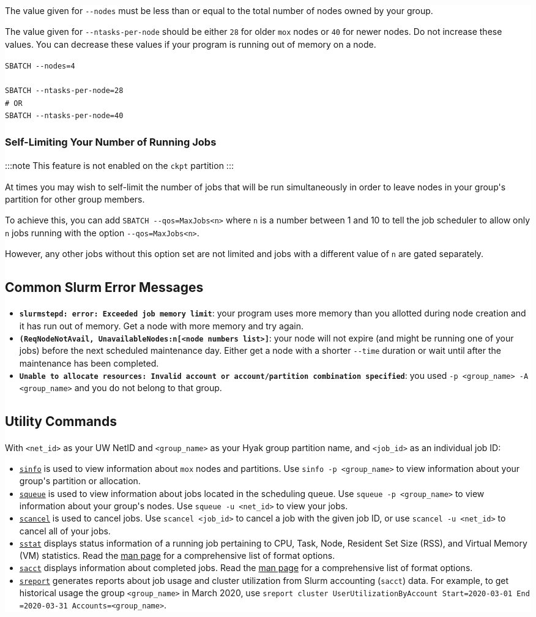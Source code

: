 The value given for `--nodes` must be less than or equal to the total number of nodes owned by your group.

The value given for `--ntasks-per-node` should be either `28` for older `mox` nodes or `40` for newer nodes.  Do not increase these values.  You can decrease these values if your program is running out of memory on a node.

```shell
SBATCH --nodes=4

SBATCH --ntasks-per-node=28
# OR
SBATCH --ntasks-per-node=40
```

### Self-Limiting Your Number of Running Jobs

:::note
This feature is not enabled on the `ckpt` partition
:::

At times you may wish to self-limit the number of jobs that will be run simultaneously in order to leave nodes in your group's partition for other group members.  

To achieve this, you can add `SBATCH --qos=MaxJobs<n>` where `n` is a number between 1 and 10 to tell the job scheduler to allow only `n` jobs running with the option `--qos=MaxJobs<n>`.  

However, any other jobs without this option set are not limited and jobs with a different value of `n` are gated separately.

## Common Slurm Error Messages
- **`slurmstepd: error: Exceeded job memory limit`**: your program uses more memory than you allotted during node creation and it has run out of memory.  Get a node with more memory and try again.
- **`(ReqNodeNotAvail, UnavailableNodes:n[<node numbers list>]`**: your node will not expire (and might be running one of your jobs) before the next scheduled maintenance day.  Either get a node with a shorter `--time` duration or wait until after the maintenance has been completed.
- **`Unable to allocate resources: Invalid account or account/partition combination specified`**: you used `-p <group_name> -A <group_name>` and you do not belong to that group.

## Utility Commands 

With `<net_id>` as your UW NetID and `<group_name>` as your Hyak group partition name, and `<job_id>` as an individual job ID:
- [`sinfo`](https://slurm.schedmd.com/sinfo.html) is used to view information about `mox` nodes and partitions.  Use `sinfo -p <group_name>` to view information about your group's partition or allocation.
- [`squeue`](https://slurm.schedmd.com/squeue.html) is used to view information about jobs located in the scheduling queue.  Use `squeue -p <group_name>` to view information about your group's nodes.  Use `squeue -u <net_id>` to view your jobs.
- [`scancel`](https://slurm.schedmd.com/scancel.html) is used to cancel jobs.  Use `scancel <job_id>` to cancel a job with the given job ID, or use `scancel -u <net_id>` to cancel all of your jobs.
- [`sstat`](https://slurm.schedmd.com/sstat.html) displays status information of a running job pertaining to CPU, Task, Node, Resident Set Size (RSS), and Virtual Memory (VM) statistics.  Read the [man page](https://slurm.schedmd.com/sstat.html) for a comprehensive list of format options.  
- [`sacct`](https://slurm.schedmd.com/sacct.html) displays information about completed jobs.  Read the [man page](https://slurm.schedmd.com/sacct.html) for a comprehensive list of format options.
- [`sreport`](https://slurm.schedmd.com/sreport.html) generates reports about job usage and cluster utilization from Slurm accounting (`sacct`) data.  For example, to get historical usage the group `<group_name>` in March 2020, use `sreport cluster UserUtilizationByAccount Start=2020-03-01 End=2020-03-31 Accounts=<group_name>`.
